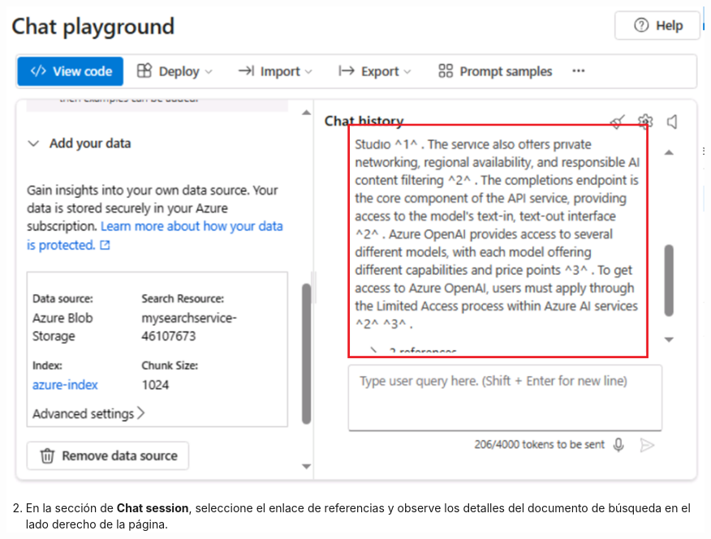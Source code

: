 ![](./media/image62.png)

2.  En la sección de **Chat session**, seleccione el enlace de
    referencias y observe los detalles del documento de búsqueda en el
    lado derecho de la página.
